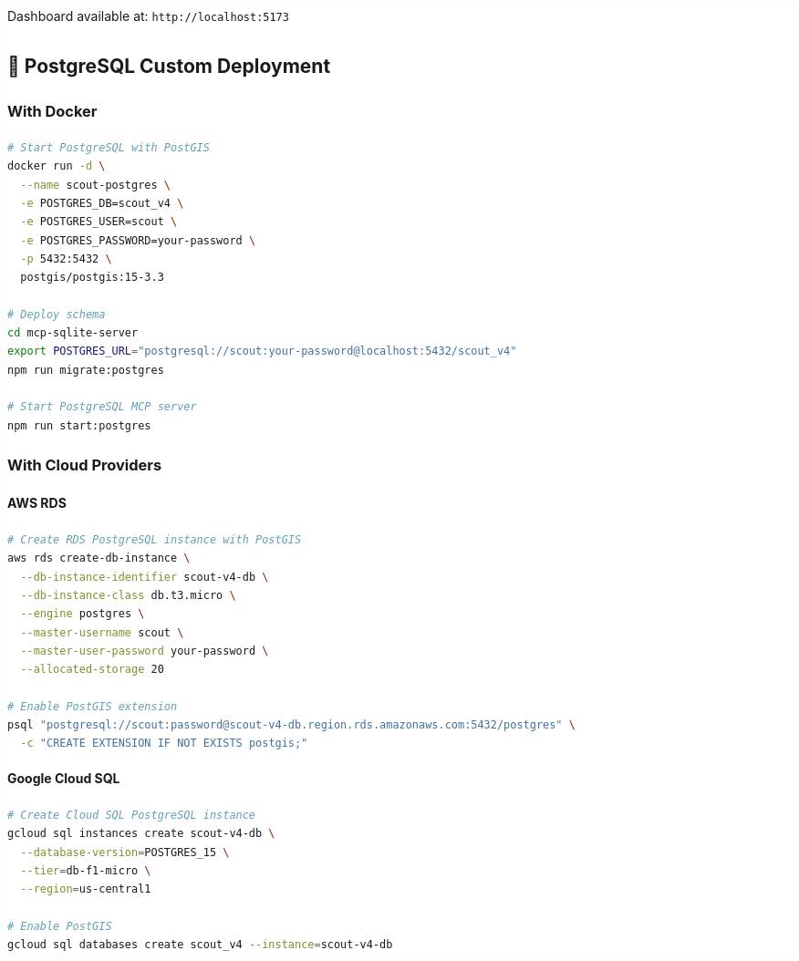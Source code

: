 Dashboard available at: `http://localhost:5173`

## 🐘 PostgreSQL Custom Deployment

### With Docker

```bash
# Start PostgreSQL with PostGIS
docker run -d \
  --name scout-postgres \
  -e POSTGRES_DB=scout_v4 \
  -e POSTGRES_USER=scout \
  -e POSTGRES_PASSWORD=your-password \
  -p 5432:5432 \
  postgis/postgis:15-3.3

# Deploy schema
cd mcp-sqlite-server
export POSTGRES_URL="postgresql://scout:your-password@localhost:5432/scout_v4"
npm run migrate:postgres

# Start PostgreSQL MCP server
npm run start:postgres
```

### With Cloud Providers

#### AWS RDS

```bash
# Create RDS PostgreSQL instance with PostGIS
aws rds create-db-instance \
  --db-instance-identifier scout-v4-db \
  --db-instance-class db.t3.micro \
  --engine postgres \
  --master-username scout \
  --master-user-password your-password \
  --allocated-storage 20

# Enable PostGIS extension
psql "postgresql://scout:password@scout-v4-db.region.rds.amazonaws.com:5432/postgres" \
  -c "CREATE EXTENSION IF NOT EXISTS postgis;"
```

#### Google Cloud SQL

```bash
# Create Cloud SQL PostgreSQL instance
gcloud sql instances create scout-v4-db \
  --database-version=POSTGRES_15 \
  --tier=db-f1-micro \
  --region=us-central1

# Enable PostGIS
gcloud sql databases create scout_v4 --instance=scout-v4-db
```

